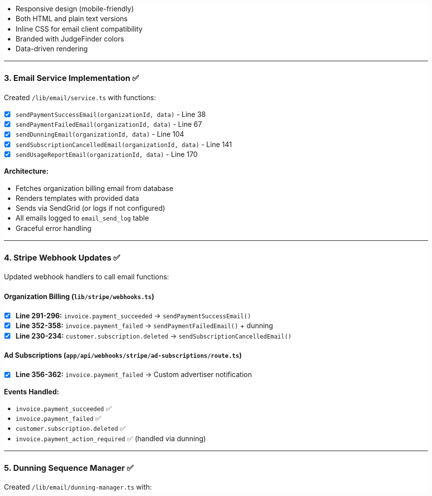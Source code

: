 - Responsive design (mobile-friendly)
- Both HTML and plain text versions
- Inline CSS for email client compatibility
- Branded with JudgeFinder colors
- Data-driven rendering

---

### 3. Email Service Implementation ✅

Created `/lib/email/service.ts` with functions:

- [x] `sendPaymentSuccessEmail(organizationId, data)` - Line 38
- [x] `sendPaymentFailedEmail(organizationId, data)` - Line 67
- [x] `sendDunningEmail(organizationId, data)` - Line 104
- [x] `sendSubscriptionCancelledEmail(organizationId, data)` - Line 141
- [x] `sendUsageReportEmail(organizationId, data)` - Line 170

**Architecture:**

- Fetches organization billing email from database
- Renders templates with provided data
- Sends via SendGrid (or logs if not configured)
- All emails logged to `email_send_log` table
- Graceful error handling

---

### 4. Stripe Webhook Updates ✅

Updated webhook handlers to call email functions:

#### Organization Billing (`lib/stripe/webhooks.ts`)

- [x] **Line 291-296:** `invoice.payment_succeeded` → `sendPaymentSuccessEmail()`
- [x] **Line 352-358:** `invoice.payment_failed` → `sendPaymentFailedEmail()` + dunning
- [x] **Line 230-234:** `customer.subscription.deleted` → `sendSubscriptionCancelledEmail()`

#### Ad Subscriptions (`app/api/webhooks/stripe/ad-subscriptions/route.ts`)

- [x] **Line 356-362:** `invoice.payment_failed` → Custom advertiser notification

**Events Handled:**

- `invoice.payment_succeeded` ✅
- `invoice.payment_failed` ✅
- `customer.subscription.deleted` ✅
- `invoice.payment_action_required` ✅ (handled via dunning)

---

### 5. Dunning Sequence Manager ✅

Created `/lib/email/dunning-manager.ts` with:
